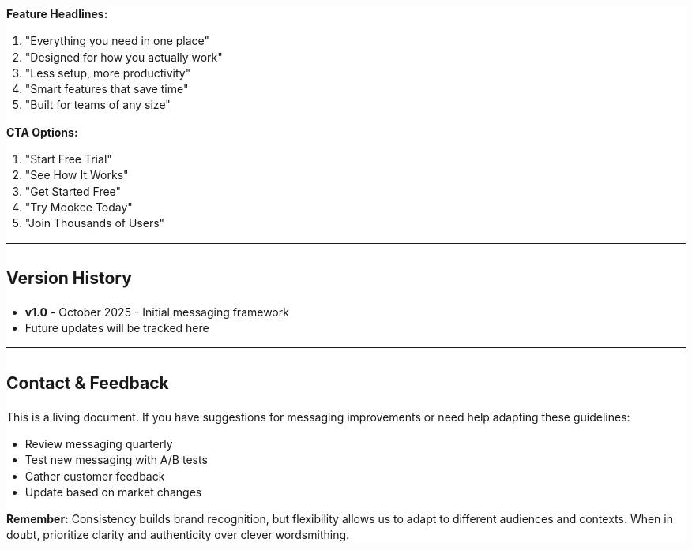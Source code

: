 **Feature Headlines:**
1. "Everything you need in one place"
2. "Designed for how you actually work"
3. "Less setup, more productivity"
4. "Smart features that save time"
5. "Built for teams of any size"

**CTA Options:**
1. "Start Free Trial"
2. "See How It Works"
3. "Get Started Free"
4. "Try Mookee Today"
5. "Join Thousands of Users"

---

## Version History

- **v1.0** - October 2025 - Initial messaging framework
- Future updates will be tracked here

---

## Contact & Feedback

This is a living document. If you have suggestions for messaging improvements or need help adapting these guidelines:
- Review messaging quarterly
- Test new messaging with A/B tests
- Gather customer feedback
- Update based on market changes

**Remember:** Consistency builds brand recognition, but flexibility allows us to adapt to different audiences and contexts. When in doubt, prioritize clarity and authenticity over clever wordsmithing.
